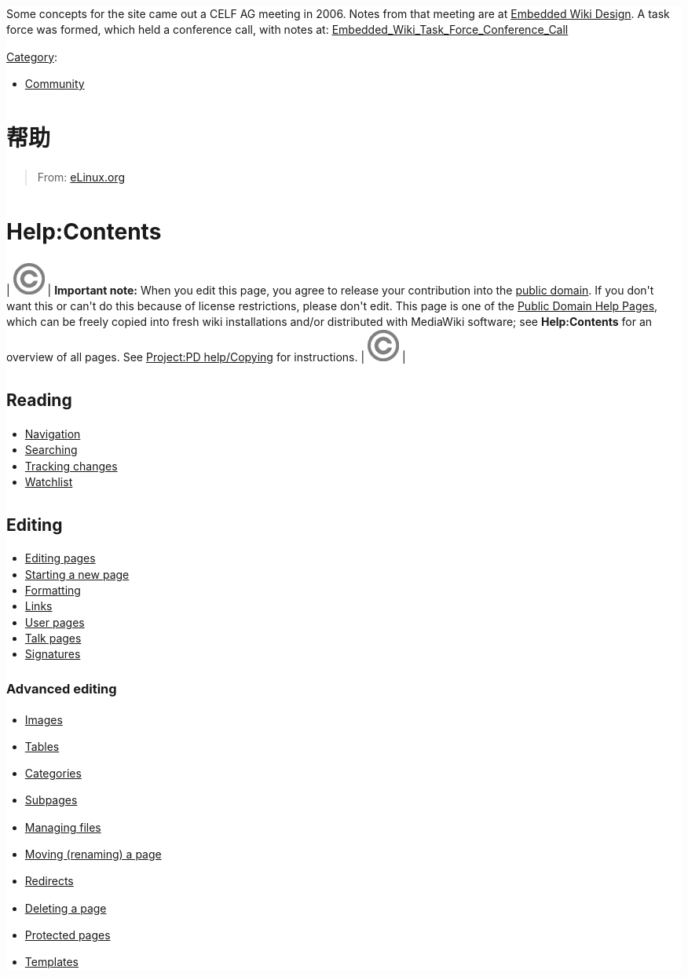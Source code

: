 Some concepts for the site came out a CELF AG meeting in 2006\. Notes from that meeting are at [Embedded Wiki Design](http://eLinux.org/Embedded_Wiki_Design "Embedded Wiki Design"). A task force was formed, which held a conference call, with notes at: [Embedded_Wiki_Task_Force_Conference_Call](http://eLinux.org/Embedded_Wiki_Task_Force_Conference_Call "Embedded Wiki Task Force Conference Call")

[Category](http://eLinux.org/Special:Categories "Special:Categories"):

*   [Community](http://eLinux.org/Category:Community "Category:Community")

# 帮助

> From: [eLinux.org](http://eLinux.org/Help:Contents "http://eLinux.org/Help:Contents")

# Help:Contents

| ![PD](img/cb328f20.png) | **Important note:** When you edit this page, you agree to release your contribution into the [public domain](http://en.wikipedia.org/wiki/Public_domain). If you don't want this or can't do this because of license restrictions, please don't edit. This page is one of the [Public Domain Help Pages](http://www.mediawiki.org/wiki/MediaWiki/Project:PD_help%20"%20target="_blank "mw:Project:PD help"), which can be freely copied into fresh wiki installations and/or distributed with MediaWiki software; see **Help:Contents** for an overview of all pages. See [Project:PD help/Copying](http://www.mediawiki.org/wiki/MediaWiki/Project:PD_help/Copying%20"%20target="_blank "mw:Project:PD help/Copying") for instructions. | ![PD](img/cb328f20.png) |

## Reading

*   [Navigation](http://eLinux.org/Help:Navigation "Help:Navigation")
*   [Searching](http://eLinux.org/Help:Searching "Help:Searching")
*   [Tracking changes](http://eLinux.org/Help:Tracking_changes "Help:Tracking changes")
*   [Watchlist](http://eLinux.org/Help:Watchlist "Help:Watchlist")

## Editing

*   [Editing pages](http://eLinux.org/Help:Editing_pages "Help:Editing pages")
*   [Starting a new page](http://eLinux.org/Help:Starting_a_new_page "Help:Starting a new page")
*   [Formatting](http://eLinux.org/Help:Formatting "Help:Formatting")
*   [Links](http://eLinux.org/Help:Links "Help:Links")
*   [User pages](http://eLinux.org/Help:User_page "Help:User page")
*   [Talk pages](http://eLinux.org/Help:Talk_pages "Help:Talk pages")
*   [Signatures](http://eLinux.org/Help:Signatures "Help:Signatures")

### Advanced editing

*   [Images](http://eLinux.org/Help:Images "Help:Images")
*   [Tables](http://eLinux.org/Help:Tables "Help:Tables")
*   [Categories](http://eLinux.org/Help:Categories "Help:Categories")
*   [Subpages](http://eLinux.org/Help:Subpages "Help:Subpages")
*   [Managing files](http://eLinux.org/Help:Managing_files "Help:Managing files")
*   [Moving (renaming) a page](http://eLinux.org/Help:Moving_a_page "Help:Moving a page")
*   [Redirects](http://eLinux.org/Help:Redirects "Help:Redirects")
*   [Deleting a page](http://eLinux.org/Help:Deleting_a_page "Help:Deleting a page")
*   [Protected pages](http://eLinux.org/Help:Protected_pages "Help:Protected pages")

*   [Templates](http://eLinux.org/Help:Templates "Help:Templates")
